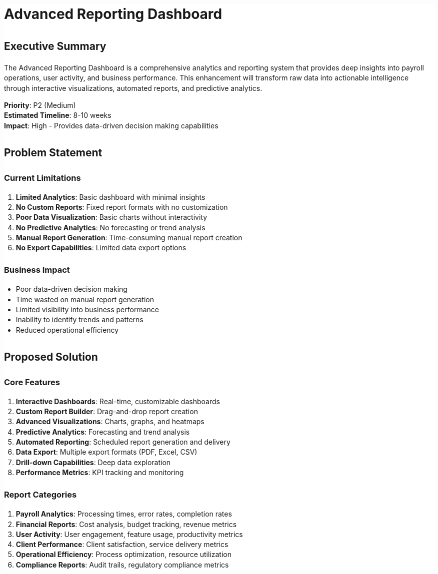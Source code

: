 # Advanced Reporting Dashboard

## Executive Summary

The Advanced Reporting Dashboard is a comprehensive analytics and reporting system that provides deep insights into payroll operations, user activity, and business performance. This enhancement will transform raw data into actionable intelligence through interactive visualizations, automated reports, and predictive analytics.

**Priority**: P2 (Medium)  
**Estimated Timeline**: 8-10 weeks  
**Impact**: High - Provides data-driven decision making capabilities

## Problem Statement

### Current Limitations

1. **Limited Analytics**: Basic dashboard with minimal insights
2. **No Custom Reports**: Fixed report formats with no customization
3. **Poor Data Visualization**: Basic charts without interactivity
4. **No Predictive Analytics**: No forecasting or trend analysis
5. **Manual Report Generation**: Time-consuming manual report creation
6. **No Export Capabilities**: Limited data export options

### Business Impact

- Poor data-driven decision making
- Time wasted on manual report generation
- Limited visibility into business performance
- Inability to identify trends and patterns
- Reduced operational efficiency

## Proposed Solution

### Core Features

1. **Interactive Dashboards**: Real-time, customizable dashboards
2. **Custom Report Builder**: Drag-and-drop report creation
3. **Advanced Visualizations**: Charts, graphs, and heatmaps
4. **Predictive Analytics**: Forecasting and trend analysis
5. **Automated Reporting**: Scheduled report generation and delivery
6. **Data Export**: Multiple export formats (PDF, Excel, CSV)
7. **Drill-down Capabilities**: Deep data exploration
8. **Performance Metrics**: KPI tracking and monitoring

### Report Categories

1. **Payroll Analytics**: Processing times, error rates, completion rates
2. **Financial Reports**: Cost analysis, budget tracking, revenue metrics
3. **User Activity**: User engagement, feature usage, productivity metrics
4. **Client Performance**: Client satisfaction, service delivery metrics
5. **Operational Efficiency**: Process optimization, resource utilization
6. **Compliance Reports**: Audit trails, regulatory compliance metrics
